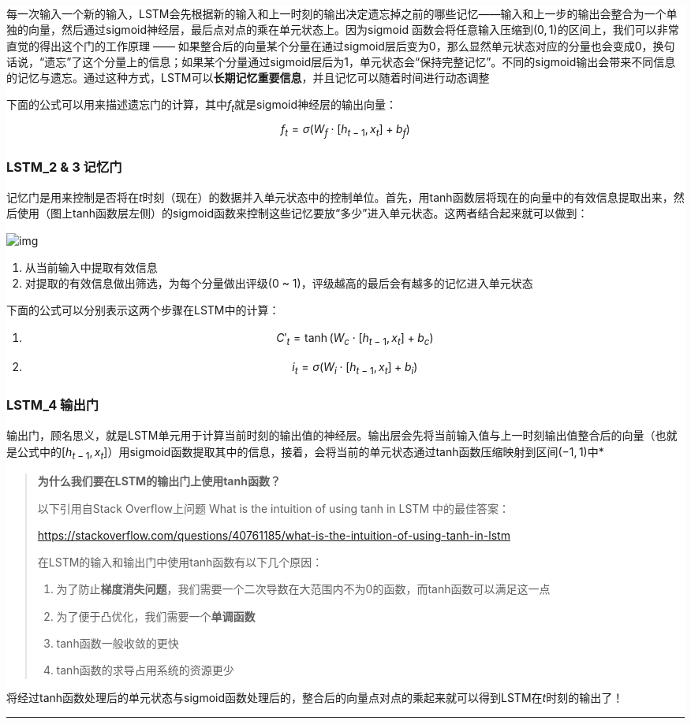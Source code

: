 每一次输入一个新的输入，LSTM会先根据新的输入和上一时刻的输出决定遗忘掉之前的哪些记忆——输入和上一步的输出会整合为一个单独的向量，然后通过sigmoid神经层，最后点对点的乘在单元状态上。因为sigmoid 函数会将任意输入压缩到$(0, 1)$的区间上，我们可以非常直觉的得出这个门的工作原理 —— 如果整合后的向量某个分量在通过sigmoid层后变为0，那么显然单元状态对应的分量也会变成0，换句话说，“遗忘”了这个分量上的信息；如果某个分量通过sigmoid层后为1，单元状态会“保持完整记忆”。不同的sigmoid输出会带来不同信息的记忆与遗忘。通过这种方式，LSTM可以**长期记忆重要信息**，并且记忆可以随着时间进行动态调整

下面的公式可以用来描述遗忘门的计算，其中$f_t$就是sigmoid神经层的输出向量：
$$
f_t = \sigma(W_f\cdot [h_{t-1}, x_t] + b_f)
$$


### LSTM_2 & 3 记忆门

记忆门是用来控制是否将在$t$时刻（现在）的数据并入单元状态中的控制单位。首先，用tanh函数层将现在的向量中的有效信息提取出来，然后使用（图上tanh函数层左侧）的sigmoid函数来控制这些记忆要放“多少”进入单元状态。这两者结合起来就可以做到：

![img](https://markdown-img-1304853431.file.myqcloud.com/20220810232622.jpeg)

1. 从当前输入中提取有效信息
2. 对提取的有效信息做出筛选，为每个分量做出评级(0 ~ 1)，评级越高的最后会有越多的记忆进入单元状态

下面的公式可以分别表示这两个步骤在LSTM中的计算：

1. $$
   C'_t = \tanh(W_c\cdot [h_{t - 1},x_t] + b_c)
   $$

2. $$
   i_t = \sigma(W_i\cdot [h_{t-1}, x_t] + b_i)
   $$



### LSTM_4 输出门

输出门，顾名思义，就是LSTM单元用于计算当前时刻的输出值的神经层。输出层会先将当前输入值与上一时刻输出值整合后的向量（也就是公式中的$[h_{t - 1},x_t]$）用sigmoid函数提取其中的信息，接着，会将当前的单元状态通过tanh函数压缩映射到区间$(-1, 1)$中*

> **为什么我们要在LSTM的输出门上使用tanh函数？**
>
> 以下引用自Stack Overflow上问题 What is the intuition of using tanh in LSTM 中的最佳答案：
>
> https://stackoverflow.com/questions/40761185/what-is-the-intuition-of-using-tanh-in-lstm
>
> 在LSTM的输入和输出门中使用tanh函数有以下几个原因：
>
> 1. 为了防止**梯度消失问题**，我们需要一个二次导数在大范围内不为0的函数，而tanh函数可以满足这一点
>
> 2. 为了便于凸优化，我们需要一个**单调函数**
> 3. tanh函数一般收敛的更快
> 4. tanh函数的求导占用系统的资源更少

将经过tanh函数处理后的单元状态与sigmoid函数处理后的，整合后的向量点对点的乘起来就可以得到LSTM在$t$时刻的输出了！

---
